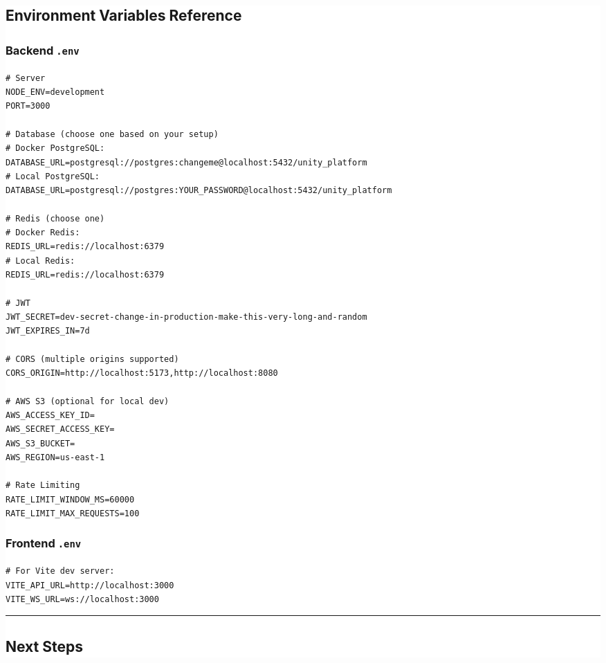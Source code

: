 
## Environment Variables Reference

### Backend `.env`

```env
# Server
NODE_ENV=development
PORT=3000

# Database (choose one based on your setup)
# Docker PostgreSQL:
DATABASE_URL=postgresql://postgres:changeme@localhost:5432/unity_platform
# Local PostgreSQL:
DATABASE_URL=postgresql://postgres:YOUR_PASSWORD@localhost:5432/unity_platform

# Redis (choose one)
# Docker Redis:
REDIS_URL=redis://localhost:6379
# Local Redis:
REDIS_URL=redis://localhost:6379

# JWT
JWT_SECRET=dev-secret-change-in-production-make-this-very-long-and-random
JWT_EXPIRES_IN=7d

# CORS (multiple origins supported)
CORS_ORIGIN=http://localhost:5173,http://localhost:8080

# AWS S3 (optional for local dev)
AWS_ACCESS_KEY_ID=
AWS_SECRET_ACCESS_KEY=
AWS_S3_BUCKET=
AWS_REGION=us-east-1

# Rate Limiting
RATE_LIMIT_WINDOW_MS=60000
RATE_LIMIT_MAX_REQUESTS=100
```

### Frontend `.env`

```env
# For Vite dev server:
VITE_API_URL=http://localhost:3000
VITE_WS_URL=ws://localhost:3000
```

---

## Next Steps
